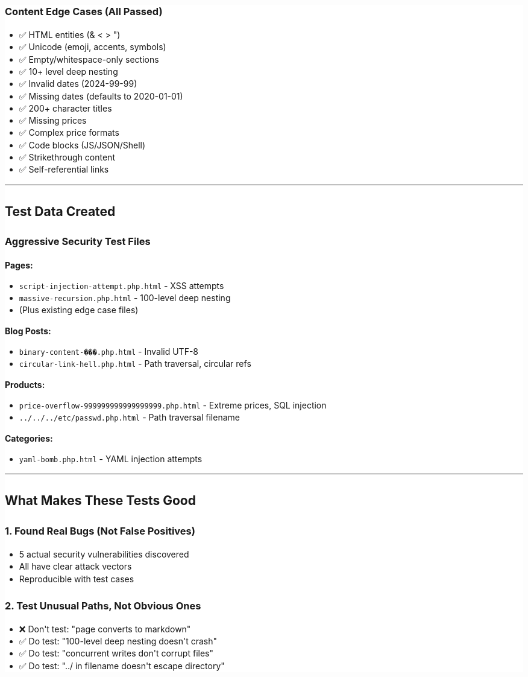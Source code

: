 ### Content Edge Cases (All Passed)
- ✅ HTML entities (&amp; &lt; &gt; &quot;)
- ✅ Unicode (emoji, accents, symbols)
- ✅ Empty/whitespace-only sections
- ✅ 10+ level deep nesting
- ✅ Invalid dates (2024-99-99)
- ✅ Missing dates (defaults to 2020-01-01)
- ✅ 200+ character titles
- ✅ Missing prices
- ✅ Complex price formats
- ✅ Code blocks (JS/JSON/Shell)
- ✅ Strikethrough content
- ✅ Self-referential links

---

## Test Data Created

### Aggressive Security Test Files

**Pages:**
- `script-injection-attempt.php.html` - XSS attempts
- `massive-recursion.php.html` - 100-level deep nesting
- (Plus existing edge case files)

**Blog Posts:**
- `binary-content-���.php.html` - Invalid UTF-8
- `circular-link-hell.php.html` - Path traversal, circular refs

**Products:**
- `price-overflow-999999999999999999.php.html` - Extreme prices, SQL injection
- `../../../etc/passwd.php.html` - Path traversal filename

**Categories:**
- `yaml-bomb.php.html` - YAML injection attempts

---

## What Makes These Tests Good

### 1. Found Real Bugs (Not False Positives)
- 5 actual security vulnerabilities discovered
- All have clear attack vectors
- Reproducible with test cases

### 2. Test Unusual Paths, Not Obvious Ones
- ❌ Don't test: "page converts to markdown"
- ✅ Do test: "100-level deep nesting doesn't crash"
- ✅ Do test: "concurrent writes don't corrupt files"
- ✅ Do test: "../ in filename doesn't escape directory"

